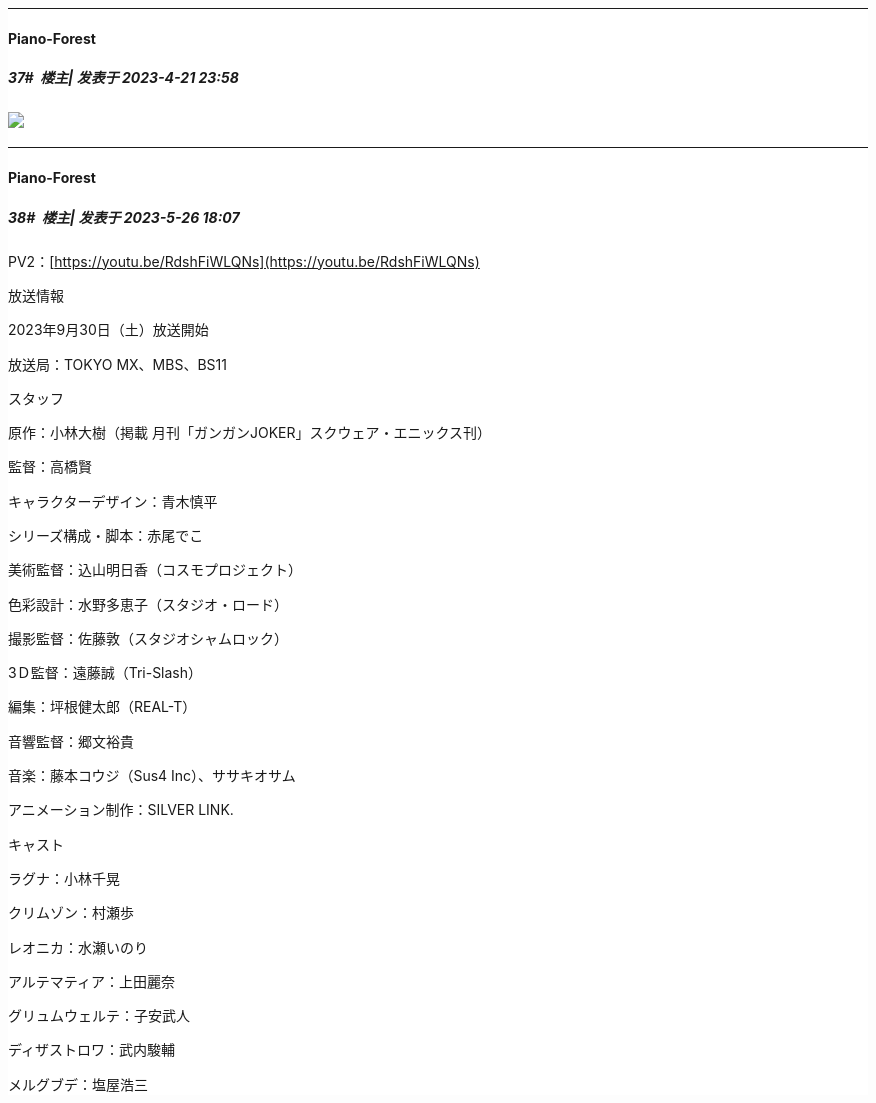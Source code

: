 *****

####  Piano-Forest  
##### 37#         楼主| 发表于 2023-4-21 23:58

<img src="https://p.sda1.dev/11/99dfa0b9b3a2ac4950cbb929263e5a62/20230421_234910.jpg" referrerpolicy="no-referrer">

*****

####  Piano-Forest  
##### 38#         楼主| 发表于 2023-5-26 18:07

PV2：[https://youtu.be/RdshFiWLQNs](https://youtu.be/RdshFiWLQNs)

放送情報

2023年9月30日（土）放送開始

放送局：TOKYO MX、MBS、BS11

スタッフ

原作：小林大樹（掲載 月刊「ガンガンJOKER」スクウェア・エニックス刊）

監督：高橋賢

キャラクターデザイン：青木慎平

シリーズ構成・脚本：赤尾でこ

美術監督：込山明日香（コスモプロジェクト）

色彩設計：水野多恵子（スタジオ・ロード）

撮影監督：佐藤敦（スタジオシャムロック）

3Ｄ監督：遠藤誠（Tri-Slash）

編集：坪根健太郎（REAL-T）

音響監督：郷文裕貴

音楽：藤本コウジ（Sus4 Inc）、ササキオサム

アニメーション制作：SILVER LINK.

キャスト

ラグナ：小林千晃

クリムゾン：村瀬歩

レオニカ：水瀬いのり

アルテマティア：上田麗奈

グリュムウェルテ：子安武人

ディザストロワ：武内駿輔

メルグブデ：塩屋浩三
